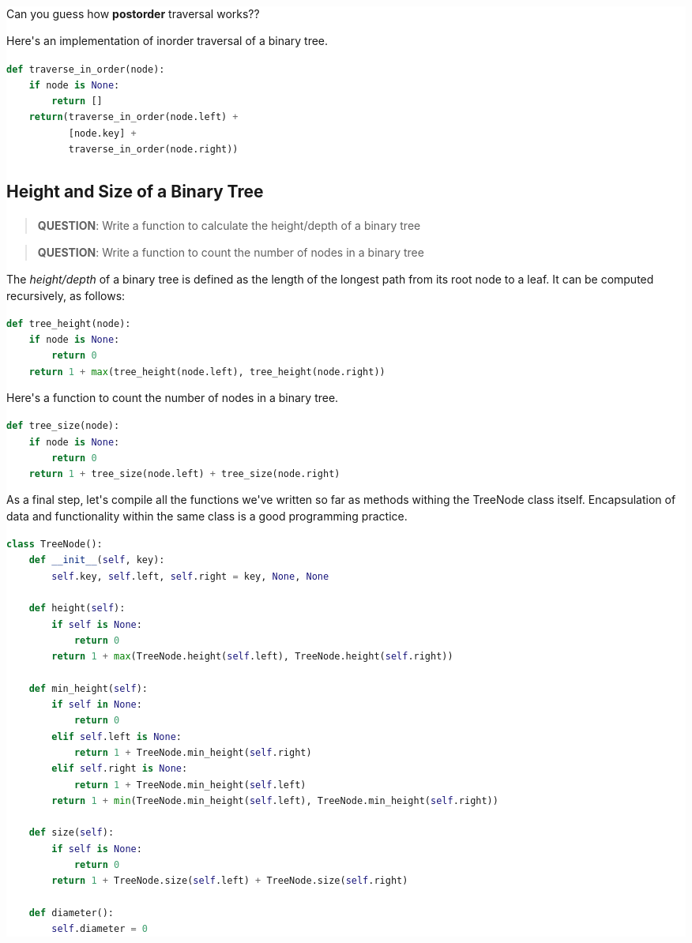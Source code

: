 Can you guess how **postorder** traversal works??

Here's an implementation of inorder traversal of a binary tree.

```python
def traverse_in_order(node):
    if node is None:
        return []
    return(traverse_in_order(node.left) +
           [node.key] +
           traverse_in_order(node.right))
```

## Height and Size of a Binary Tree

> **QUESTION**: Write a function to calculate the height/depth of a binary tree

> **QUESTION**: Write a function to count the number of nodes in a binary tree

The _height/depth_ of a binary tree is defined as the length of the longest path from its root node to a leaf. It can be computed recursively, as follows:

```python
def tree_height(node):
    if node is None:
        return 0
    return 1 + max(tree_height(node.left), tree_height(node.right))
```

Here's a function to count the number of nodes in a binary tree.

```python
def tree_size(node):
    if node is None:
        return 0
    return 1 + tree_size(node.left) + tree_size(node.right)
```

As a final step, let's compile all the functions we've written so far as methods withing the TreeNode class itself. Encapsulation of data and functionality within the same class is a good programming practice.

```python
class TreeNode():
    def __init__(self, key):
        self.key, self.left, self.right = key, None, None

    def height(self):
        if self is None:
            return 0
        return 1 + max(TreeNode.height(self.left), TreeNode.height(self.right))

    def min_height(self):
        if self in None:
            return 0
        elif self.left is None:
            return 1 + TreeNode.min_height(self.right)
        elif self.right is None:
            return 1 + TreeNode.min_height(self.left)
        return 1 + min(TreeNode.min_height(self.left), TreeNode.min_height(self.right))

    def size(self):
        if self is None:
            return 0
        return 1 + TreeNode.size(self.left) + TreeNode.size(self.right)

    def diameter():
        self.diameter = 0

```